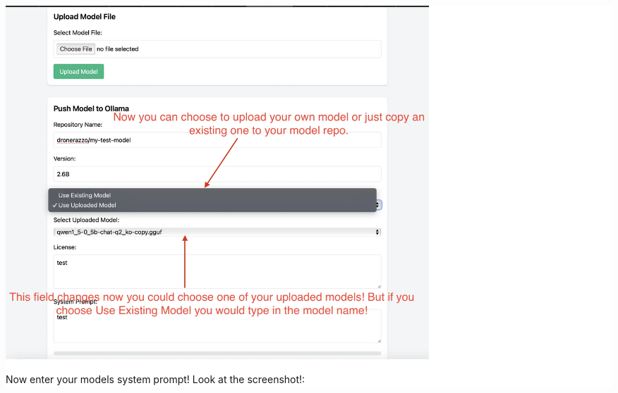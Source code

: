   <img src="https://raw.githubusercontent.com/FOUNDATION-AI-BASED/ollama-pusher/refs/heads/main/templates/docs/Screenshot%202025-02-08%20at%2006.13.12.webp" alt="Alt text" width="600">
</div>

Now enter your models system prompt! Look at the screenshot!:

<div align="center">